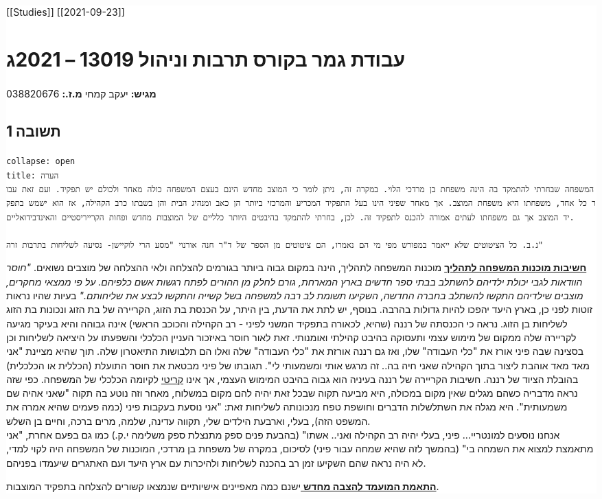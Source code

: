 [[Studies]]
[[2021-09-23]]


# **עבודת גמר בקורס תרבות וניהול 13019 – 2021ג**

**מגיש:** יעקב קמחי
**מ.ז.:** 038820676 

## תשובה 1
```ad-note
collapse: open
title: הערה
המשפחה שבחרתי להתמקד בה הינה משפחת בן מרדכי הלוי. במקרה זה, ניתן לומר כי המוצב מחדש הינם בעצם המשפחה כולה מאחר ולכולם יש תפקיד. ועם זאת עבור כל אחד, משפחתו היא משפחת המוצב. אך מאחר שפיני הינו בעל התפקיד המכריע והמרכזי ביותר הן כאב ומנהיג הבית והן בשבתו כרב הקהילה, אז הוא ישמש בתפקיד המוצב אך גם משפחתו לעתים אמורה להכנס לתפקיד זה. לכן, בחרתי להתמקד בהיבטים היותר כלליים של המוצבות מחדש ופחות הקרייריסטיים והאינדבידואליים.

נ.ב. כל הציטוטים שלא ייאמר במפורש מפי מי הם נאמרו, הם ציטוטים מן הספר של ד"ר חנה אורנוי "מסע הרי לוקיישן- נסיעה לשליחות בתרבות זרה"
```

<u>**חשיבות מוכנות המשפחה לתהליך**</u> 
מוכנות המשפחה לתהליך, הינה במקום גבוה ביותר בגורמים להצלחה ולאי ההצלחה של מוצבים נשואים. 
*"חוסר הוודאות לגבי יכולת ילדיהם להשתלב בבתי ספר חדשים בארץ המארחת, גורם לחלק מן ההורים לפתח רגשות אשם כלפיהם. על פי ממצאי מחקרים, מוצבים שילדיהם התקשו להשתלב בחברה החדשה, השקיעו תשומת לב רבה למשפחה בשל קשייה והתקשו לבצע את שליחותם."*
בעיות שהיו נראות זוטות לפני כן, בארץ היעד יהפכו להיות גדולות בהרבה. 
בנוסף, יש לתת את הדעת, בין היתר,  על הכנסת בת הזוג, הקריירה של בת הזוג ונכונות בת הזוג לשליחות בן הזוג. 
נראה כי הכנסתה של רננה (שהיא, לכאורה בתפקיד המשני לפיני - רב הקהילה והכוכב הראשי) אינה גבוהה והיא בעיקר מגיעה לקריירה שלה ממקום של מימוש עצמי ותעסוקה בהיבט קהילתי ואומנותי. זאת לאור חוסר באיזכור העניין הכלכלי והשפעתו על היציאה לשליחות וכן בסצינה שבה פיני אורז את "כלי העבודה" שלו, ואז גם רננה אורזת את "כלי העבודה" שלה ואלו הם תלבושות התיאטרון שלה. תוך שהיא מציינת "אני מאד מאד אוהבת ליצור בתוך הקהילה שאני חיה בה.. זה מרגש אותי ומשמעותי לי". תגובתו של פיני מבטאת את חוסר התועלת (הכללית או הכלכלית) בהובלת הציוד של רננה. 
חשיבות הקריירה של רננה בעיניה הוא גבוה בהיבט המימוש העצמי, אך אינו <u>קריטי</u> לקיומה הכלכלי של המשפחה.  כפי שזה נראה מדבריה כשהם מגלים שאין מקום במכולה, היא מביעה תקוה שבכל זאת יהיה להם מקום במשלוח, מאחר וזה נוטע בה תקוה "שאני אהיה שם משמעותית".
היא מגלה את השתלשלות הדברים וחושפת טפח מנכונותה לשליחות זאת:
"אני נוסעת בעקבות פיני (כמה פעמים שהיא אמרה את המשפט הזה), בעלי, וארבעת הילדים שלי, תקווה עדינה, שלמה, מרים ברכה, וחיים בן השלש.  
אנחנו נוסעים למונטריי... פיני, בעלי יהיה רב הקהילה ואני.. אשתו" (בהבעת פנים ספק מתנצלת ספק משלימה י.ק.) כמו גם בפעם אחרת, "אני מתאמצת למצוא את השמחה בי" (בהמשך לזה שהיא שמחה עבור פיני)
לסיכום, במקרה של משפחת בן מרדכי, המוכנות של המשפחה היה לקוי למדי, לא היה נראה שהם השקיעו זמן רב בהכנה לשליחות ולהיכרות עם ארץ היעד ועם האתגרים שיעמדו בפניהם. 


<u>**התאמת המועמד להצבה מחדש**
</u> 
ישנם כמה מאפיינים אישיותיים שנמצאו קשורים להצלחה בתפקיד המוצבות. 
